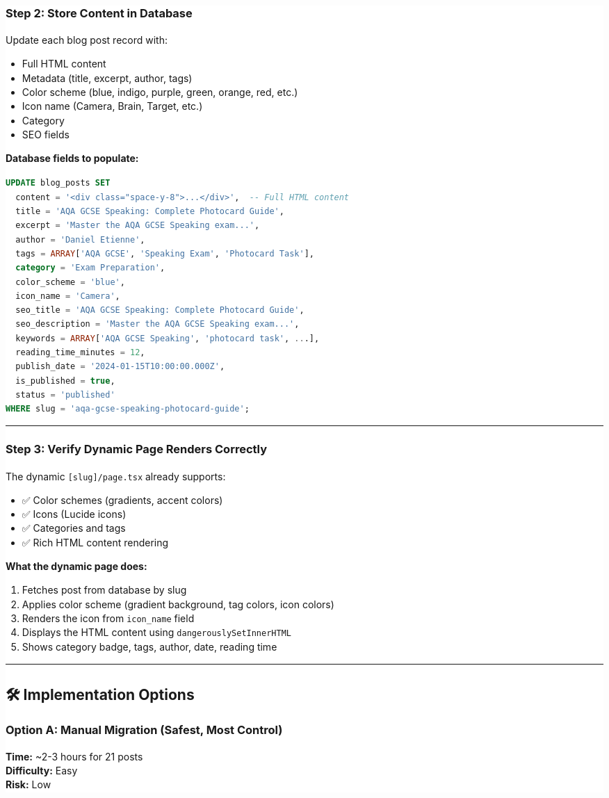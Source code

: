 
### **Step 2: Store Content in Database**
Update each blog post record with:
- Full HTML content
- Metadata (title, excerpt, author, tags)
- Color scheme (blue, indigo, purple, green, orange, red, etc.)
- Icon name (Camera, Brain, Target, etc.)
- Category
- SEO fields

**Database fields to populate:**
```sql
UPDATE blog_posts SET
  content = '<div class="space-y-8">...</div>',  -- Full HTML content
  title = 'AQA GCSE Speaking: Complete Photocard Guide',
  excerpt = 'Master the AQA GCSE Speaking exam...',
  author = 'Daniel Etienne',
  tags = ARRAY['AQA GCSE', 'Speaking Exam', 'Photocard Task'],
  category = 'Exam Preparation',
  color_scheme = 'blue',
  icon_name = 'Camera',
  seo_title = 'AQA GCSE Speaking: Complete Photocard Guide',
  seo_description = 'Master the AQA GCSE Speaking exam...',
  keywords = ARRAY['AQA GCSE Speaking', 'photocard task', ...],
  reading_time_minutes = 12,
  publish_date = '2024-01-15T10:00:00.000Z',
  is_published = true,
  status = 'published'
WHERE slug = 'aqa-gcse-speaking-photocard-guide';
```

---

### **Step 3: Verify Dynamic Page Renders Correctly**
The dynamic `[slug]/page.tsx` already supports:
- ✅ Color schemes (gradients, accent colors)
- ✅ Icons (Lucide icons)
- ✅ Categories and tags
- ✅ Rich HTML content rendering

**What the dynamic page does:**
1. Fetches post from database by slug
2. Applies color scheme (gradient background, tag colors, icon colors)
3. Renders the icon from `icon_name` field
4. Displays the HTML content using `dangerouslySetInnerHTML`
5. Shows category badge, tags, author, date, reading time

---

## 🛠️ Implementation Options

### **Option A: Manual Migration (Safest, Most Control)**
**Time:** ~2-3 hours for 21 posts  
**Difficulty:** Easy  
**Risk:** Low
